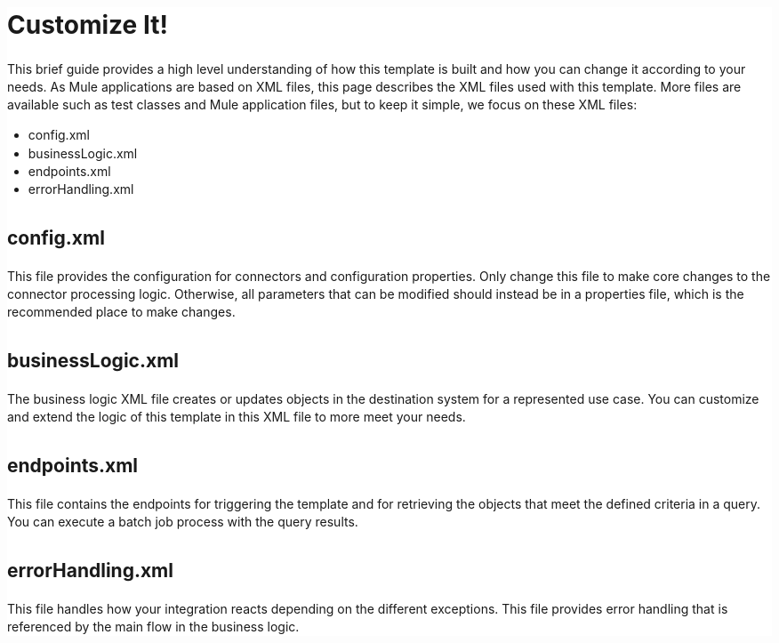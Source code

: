 
# Customize It!
This brief guide provides a high level understanding of how this template is built and how you can change it according to your needs. As Mule applications are based on XML files, this page describes the XML files used with this template. More files are available such as test classes and Mule application files, but to keep it simple, we focus on these XML files:

* config.xml
* businessLogic.xml
* endpoints.xml
* errorHandling.xml





## config.xml


This file provides the configuration for connectors and configuration properties. Only change this file to make core changes to the connector processing logic. Otherwise, all parameters that can be modified should instead be in a properties file, which is the recommended place to make changes.






## businessLogic.xml


The business logic XML file creates or updates objects in the destination system for a represented use case. You can customize and extend the logic of this template in this XML file to more meet your needs.






## endpoints.xml


This file contains the endpoints for triggering the template and for retrieving the objects that meet the defined criteria in a query. You can execute a batch job process with the query results.






## errorHandling.xml


This file handles how your integration reacts depending on the different exceptions. This file provides error handling that is referenced by the main flow in the business logic.









